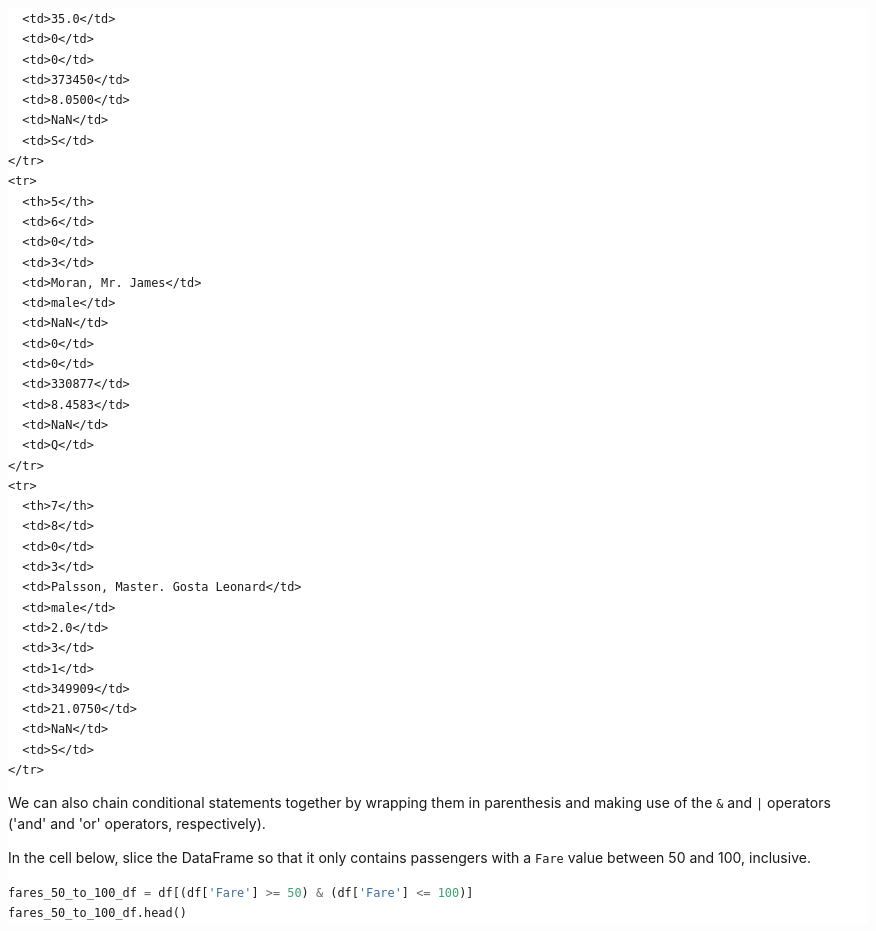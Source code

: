       <td>35.0</td>
      <td>0</td>
      <td>0</td>
      <td>373450</td>
      <td>8.0500</td>
      <td>NaN</td>
      <td>S</td>
    </tr>
    <tr>
      <th>5</th>
      <td>6</td>
      <td>0</td>
      <td>3</td>
      <td>Moran, Mr. James</td>
      <td>male</td>
      <td>NaN</td>
      <td>0</td>
      <td>0</td>
      <td>330877</td>
      <td>8.4583</td>
      <td>NaN</td>
      <td>Q</td>
    </tr>
    <tr>
      <th>7</th>
      <td>8</td>
      <td>0</td>
      <td>3</td>
      <td>Palsson, Master. Gosta Leonard</td>
      <td>male</td>
      <td>2.0</td>
      <td>3</td>
      <td>1</td>
      <td>349909</td>
      <td>21.0750</td>
      <td>NaN</td>
      <td>S</td>
    </tr>
  </tbody>
</table>
</div>



We can also chain conditional statements together by wrapping them in parenthesis and making use of the `&` and `|` operators ('and' and 'or' operators, respectively).

In the cell below, slice the DataFrame so that it only contains passengers with a `Fare` value between 50 and 100, inclusive.  


```python
fares_50_to_100_df = df[(df['Fare'] >= 50) & (df['Fare'] <= 100)]
fares_50_to_100_df.head()
```
